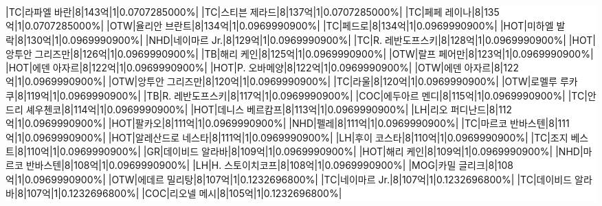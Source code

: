 |TC|라파엘 바란|8|143억|1|0.0707285000%|
|TC|스티븐 제라드|8|137억|1|0.0707285000%|
|TC|페페 레이나|8|135억|1|0.0707285000%|
|OTW|율리안 브란트|8|134억|1|0.0969990900%|
|TC|페드로|8|134억|1|0.0969990900%|
|HOT|미하엘 발락|8|130억|1|0.0969990900%|
|NHD|네이마르 Jr.|8|129억|1|0.0969990900%|
|TC|R. 레반도프스키|8|128억|1|0.0969990900%|
|HOT|앙투안 그리즈만|8|126억|1|0.0969990900%|
|TB|해리 케인|8|125억|1|0.0969990900%|
|OTW|랄프 페어만|8|123억|1|0.0969990900%|
|HOT|에덴 아자르|8|122억|1|0.0969990900%|
|HOT|P. 오바메양|8|122억|1|0.0969990900%|
|OTW|에덴 아자르|8|122억|1|0.0969990900%|
|OTW|앙투안 그리즈만|8|120억|1|0.0969990900%|
|TC|라울|8|120억|1|0.0969990900%|
|OTW|로멜루 루카쿠|8|119억|1|0.0969990900%|
|TB|R. 레반도프스키|8|117억|1|0.0969990900%|
|COC|에두아르 멘디|8|115억|1|0.0969990900%|
|TC|안드리 셰우첸코|8|114억|1|0.0969990900%|
|HOT|데니스 베르캄프|8|113억|1|0.0969990900%|
|LH|리오 퍼디난드|8|112억|1|0.0969990900%|
|HOT|팔카오|8|111억|1|0.0969990900%|
|NHD|펠레|8|111억|1|0.0969990900%|
|TC|마르코 반바스텐|8|111억|1|0.0969990900%|
|HOT|알레산드로 네스타|8|111억|1|0.0969990900%|
|LH|후이 코스타|8|110억|1|0.0969990900%|
|TC|조지 베스트|8|110억|1|0.0969990900%|
|GR|데이비드 알라바|8|109억|1|0.0969990900%|
|HOT|해리 케인|8|109억|1|0.0969990900%|
|NHD|마르코 반바스텐|8|108억|1|0.0969990900%|
|LH|H. 스토이치코프|8|108억|1|0.0969990900%|
|MOG|카밀 글리크|8|108억|1|0.0969990900%|
|OTW|에데르 밀리탕|8|107억|1|0.1232696800%|
|TC|네이마르 Jr.|8|107억|1|0.1232696800%|
|TC|데이비드 알라바|8|107억|1|0.1232696800%|
|COC|리오넬 메시|8|105억|1|0.1232696800%|